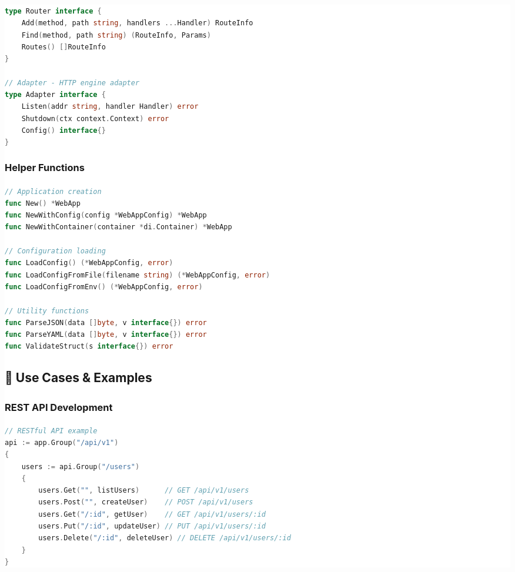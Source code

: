 ```go
type Router interface {
    Add(method, path string, handlers ...Handler) RouteInfo
    Find(method, path string) (RouteInfo, Params)
    Routes() []RouteInfo
}

// Adapter - HTTP engine adapter
type Adapter interface {
    Listen(addr string, handler Handler) error
    Shutdown(ctx context.Context) error
    Config() interface{}
}
```

### Helper Functions

```go
// Application creation
func New() *WebApp
func NewWithConfig(config *WebAppConfig) *WebApp
func NewWithContainer(container *di.Container) *WebApp

// Configuration loading
func LoadConfig() (*WebAppConfig, error)
func LoadConfigFromFile(filename string) (*WebAppConfig, error)
func LoadConfigFromEnv() (*WebAppConfig, error)

// Utility functions
func ParseJSON(data []byte, v interface{}) error
func ParseYAML(data []byte, v interface{}) error
func ValidateStruct(s interface{}) error
```

## 🎯 Use Cases & Examples

### REST API Development
```go
// RESTful API example
api := app.Group("/api/v1")
{
    users := api.Group("/users")
    {
        users.Get("", listUsers)      // GET /api/v1/users
        users.Post("", createUser)    // POST /api/v1/users
        users.Get("/:id", getUser)    // GET /api/v1/users/:id
        users.Put("/:id", updateUser) // PUT /api/v1/users/:id
        users.Delete("/:id", deleteUser) // DELETE /api/v1/users/:id
    }
}
```
